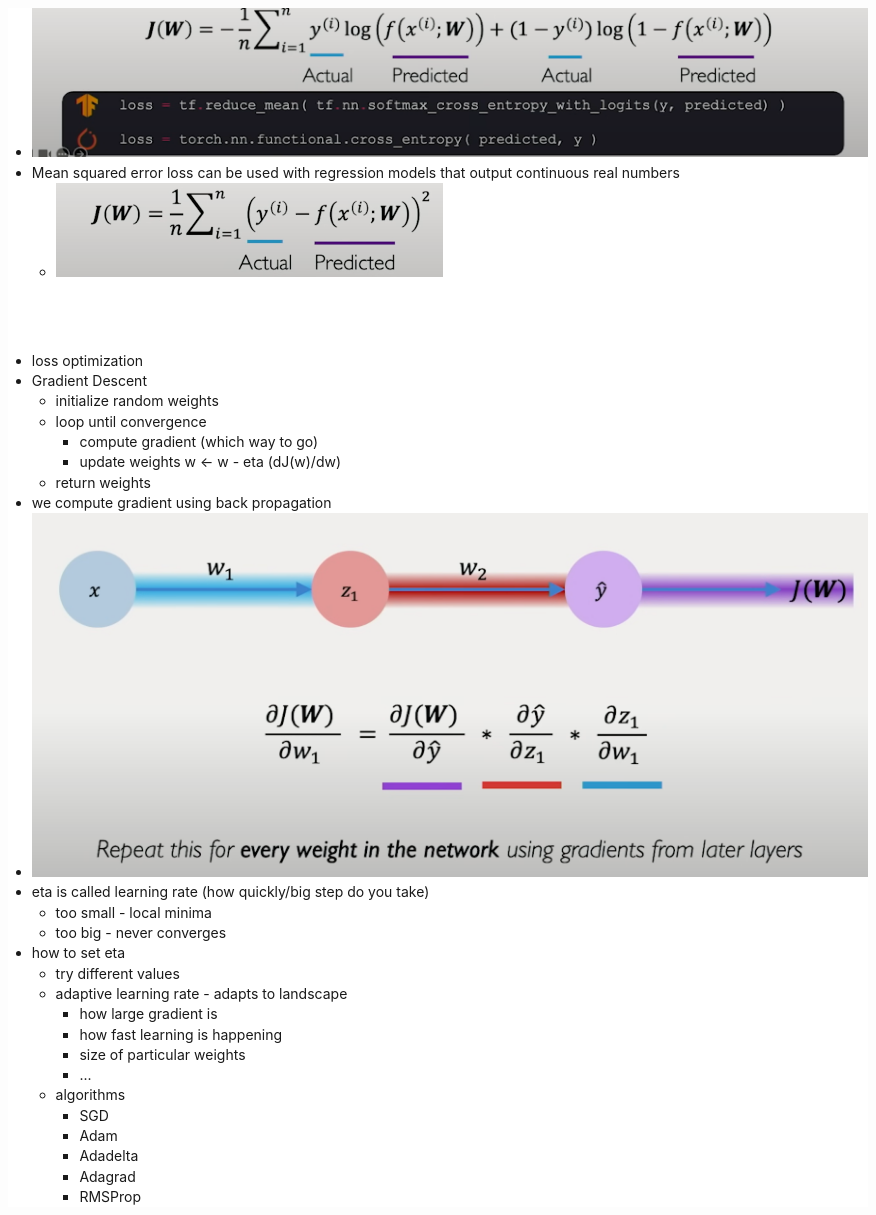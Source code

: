   - ![](assets/2025-03-14-12-03-52.png)
- Mean squared error loss can be used with regression models that output continuous real numbers
  - ![](assets/2025-03-14-12-04-39.png)


<br/><br/>

- loss optimization
- Gradient Descent
  - initialize random weights
  - loop until convergence
    - compute gradient (which way to go)
    - update weights w <- w - eta (dJ(w)/dw)
  - return weights
- we compute gradient using back propagation
- ![](assets/2025-03-14-12-10-27.png)
- eta is called learning rate (how quickly/big step do you take)
  - too small - local minima
  - too big - never converges
- how to set eta
  - try different values
  - adaptive learning rate - adapts to landscape
    - how large gradient is 
    - how fast learning is happening
    - size of particular weights
    - ...
  - algorithms
    - SGD
    - Adam
    - Adadelta
    - Adagrad
    - RMSProp
